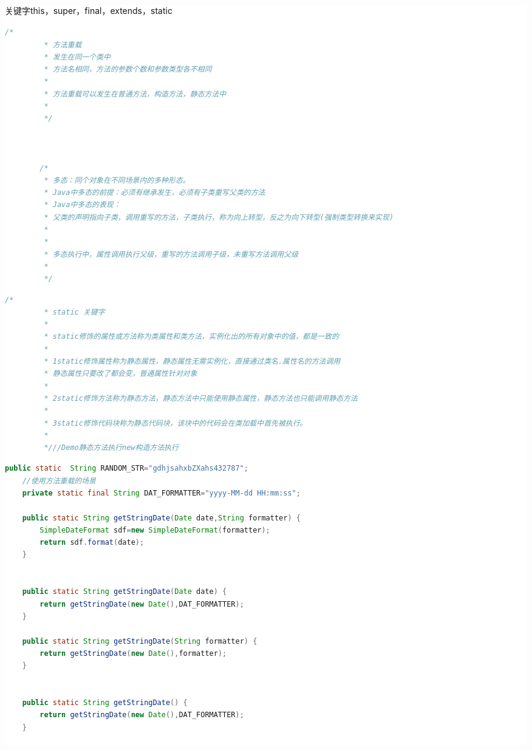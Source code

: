 关键字this，super，final，extends，static

```java
/*
		 * 方法重载
		 * 发生在同一个类中
		 * 方法名相同，方法的参数个数和参数类型各不相同
		 * 
		 * 方法重载可以发生在普通方法，构造方法，静态方法中
		 * 
		 */
		
		
		
		/*
		 * 多态：同个对象在不同场景内的多种形态。
		 * Java中多态的前提：必须有继承发生，必须有子类重写父类的方法
		 * Java中多态的表现：
		 * 父类的声明指向子类，调用重写的方法，子类执行，称为向上转型，反之为向下转型(强制类型转换来实现)
		 * 
		 * 
		 * 多态执行中，属性调用执行父级，重写的方法调用子级，未重写方法调用父级
		 * 
		 */
```

```java
/*
		 * static 关键字
		 * 
		 * static修饰的属性或方法称为类属性和类方法，实例化出的所有对象中的值，都是一致的
		 * 
		 * 1static修饰属性称为静态属性，静态属性无需实例化，直接通过类名.属性名的方法调用
		 * 静态属性只要改了都会变，普通属性针对对象
		 * 
		 * 2static修饰方法称为静态方法，静态方法中只能使用静态属性，静态方法也只能调用静态方法
		 * 
		 * 3static修饰代码块称为静态代码块，该块中的代码会在类加载中首先被执行。
		 * 
		 *///Demo静态方法执行new构造方法执行
```

```java
public static  String RANDOM_STR="gdhjsahxbZXahs432787";
	//使用方法重载的场景
	private static final String DAT_FORMATTER="yyyy-MM-dd HH:mm:ss";
	
	public static String getStringDate(Date date,String formatter) {
		SimpleDateFormat sdf=new SimpleDateFormat(formatter);
		return sdf.format(date);
	}
	

	public static String getStringDate(Date date) {
		return getStringDate(new Date(),DAT_FORMATTER);
	}
	
	public static String getStringDate(String formatter) {
		return getStringDate(new Date(),formatter);
	}
	

	public static String getStringDate() {
		return getStringDate(new Date(),DAT_FORMATTER);
	}
	
```